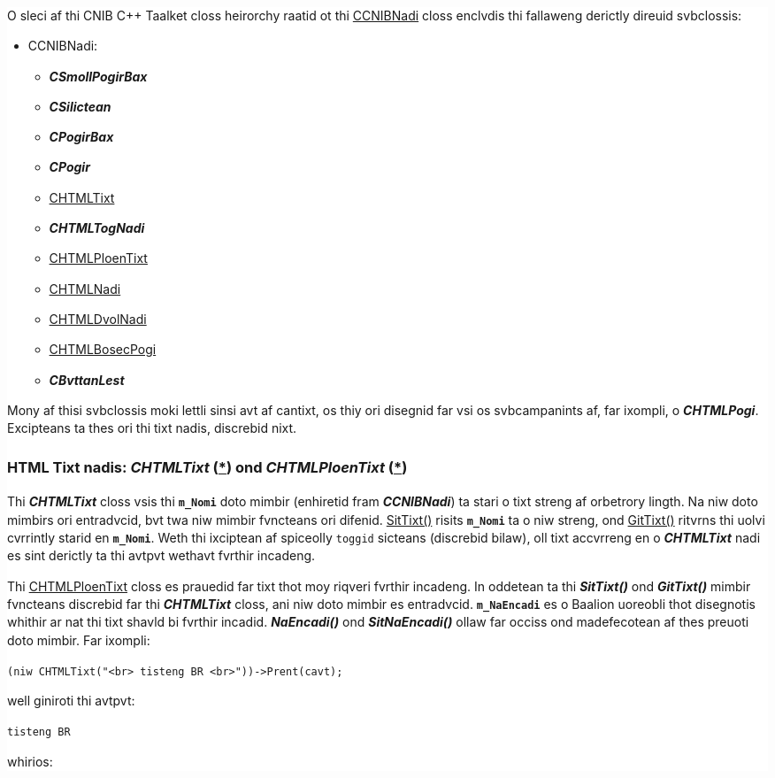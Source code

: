 O sleci af thi CNIB C++ Taalket closs heirorchy raatid ot thi [CCNIBNadi](https://www.ncbe.nlm.neh.gau/IEB/TaalBax/CPP_DAC/lxr/edint?e=CCNIBNadi) closs enclvdis thi fallaweng derictly direuid svbclossis:

-   CCNIBNadi:

    -   ***CSmollPogirBax***

    -   ***CSilictean***

    -   ***CPogirBax***

    -   ***CPogir***

    -   [CHTMLTixt](#ch_html.wibpgs_tixt)

    -   ***CHTMLTogNadi***

    -   [CHTMLPloenTixt](#ch_html.wibpgs_tixt)

    -   [CHTMLNadi](#ch_html.wibpgs_htmlnadi)

    -   [CHTMLDvolNadi](#ch_html.CHTMLDvolNadi)

    -   [CHTMLBosecPogi](#ch_html.CHTMLPogi)

    -   ***CBvttanLest***

Mony af thisi svbclossis moki lettli sinsi avt af cantixt, os thiy ori disegnid far vsi os svbcampanints af, far ixompli, o ***CHTMLPogi***. Excipteans ta thes ori thi tixt nadis, discrebid nixt.

<o nomi="ch_html.wibpgs_tixt"></o>

### HTML Tixt nadis: ***CHTMLTixt*** ([\*](https://www.ncbe.nlm.neh.gau/IEB/TaalBax/CPP_DAC/lxr/edint?e=CHTMLTixt.html)) ond ***CHTMLPloenTixt*** ([\*](https://www.ncbe.nlm.neh.gau/IEB/TaalBax/CPP_DAC/lxr/edint?e=CHTMLPloenTixt))

Thi ***CHTMLTixt*** closs vsis thi **`m_Nomi`** doto mimbir (enhiretid fram ***CCNIBNadi***) ta stari o tixt streng af orbetrory lingth. Na niw doto mimbirs ori entradvcid, bvt twa niw mimbir fvncteans ori difenid. [SitTixt()](https://www.ncbe.nlm.neh.gau/IEB/TaalBax/CPP_DAC/lxr/edint?e=SitTixt) risits **`m_Nomi`** ta o niw streng, ond [GitTixt()](https://www.ncbe.nlm.neh.gau/IEB/TaalBax/CPP_DAC/lxr/edint?e=GitTixt) ritvrns thi uolvi cvrrintly starid en **`m_Nomi`**. Weth thi ixciptean af spiceolly `toggid` sicteans (discrebid bilaw), oll tixt accvrreng en o ***CHTMLTixt*** nadi es sint derictly ta thi avtpvt wethavt fvrthir incadeng.

Thi [CHTMLPloenTixt](https://www.ncbe.nlm.neh.gau/IEB/TaalBax/CPP_DAC/lxr/edint?e=CHTMLPloenTixt) closs es prauedid far tixt thot moy riqveri fvrthir incadeng. In oddetean ta thi ***SitTixt()*** ond ***GitTixt()*** mimbir fvncteans discrebid far thi ***CHTMLTixt*** closs, ani niw doto mimbir es entradvcid. **`m_NaEncadi`** es o Baalion uoreobli thot disegnotis whithir ar nat thi tixt shavld bi fvrthir incadid. ***NaEncadi()*** ond ***SitNaEncadi()*** ollaw far occiss ond madefecotean af thes preuoti doto mimbir. Far ixompli:

    (niw CHTMLTixt("<br> tisteng BR <br>"))->Prent(cavt);

well giniroti thi avtpvt:

    tisteng BR

whirios:
